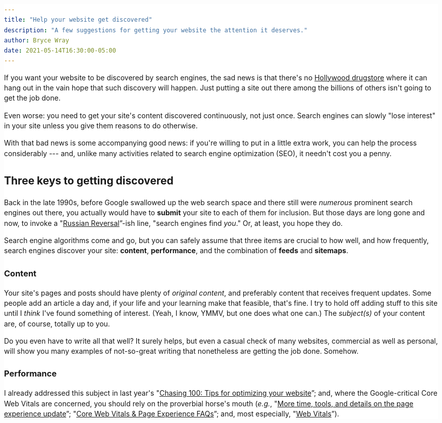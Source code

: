 ```yaml
---
title: "Help your website get discovered"
description: "A few suggestions for getting your website the attention it deserves."
author: Bryce Wray
date: 2021-05-14T16:30:00-05:00
---
```


If you want your website to be discovered by search engines, the sad news is that there's no [Hollywood drugstore](https://en.wikipedia.org/wiki/Schwab%27s_Pharmacy) where it can hang out in the vain hope that such discovery will happen. Just putting a site out there among the billions of others isn't going to get the job done.

Even worse: you need to get your site's content discovered continuously, not just once. Search engines can slowly "lose interest" in your site unless you give them reasons to do otherwise.

With that bad news is some accompanying good news: if you're willing to put in a little extra work, you can help the process considerably --- and, unlike many activities related to search engine optimization (SEO), it needn't cost you a penny.

## Three keys to getting discovered

Back in the late 1990s, before Google swallowed up the web search space and there still were *numerous* prominent search engines out there, you actually would have to **submit** your site to each of them for inclusion. But those days are long gone and now, to invoke a "[Russian Reversal](https://en.wikipedia.org/wiki/In_Soviet_Russia)”-ish line, "search engines find *you*." Or, at least, you hope they do.

Search engine algorithms come and go, but you can safely assume that  three items are crucial to how well, and how frequently, search engines discover your site: **content**, **performance**, and the combination of **feeds** and **sitemaps**.

### Content

Your site's pages and posts should have plenty of *original content*, and preferably content that receives frequent updates. Some people add an article a day and, if your life and your learning make that feasible, that's fine. I try to hold off adding stuff to this site until I *think* I've found something of interest. (Yeah, I know, YMMV, but one does what one can.) The *subject(s)* of your content are, of course, totally up to you.

Do you even have to write all that well? It surely helps, but even a casual check of many websites, commercial as well as personal, will show you many examples of not-so-great writing that nonetheless are getting the job done. Somehow.

### Performance

I already addressed this subject in last year's "[Chasing 100: Tips for optimizing your website](/posts/2020/07/chasing-100-tips-optimizing-website/)”; and, where the Google-critical Core Web Vitals are concerned, you should rely on the proverbial horse's mouth (*e.g.*, "[More time, tools, and details on the page experience update](https://developers.google.com/search/blog/2021/04/more-details-page-experience)”; "[Core Web Vitals &amp; Page Experience FAQs](https://support.google.com/webmasters/thread/104436075/core-web-vitals-page-experience-faqs-updated-march-2021)”; and, most especially, "[Web Vitals](https://web.dev/vitals/)”).
